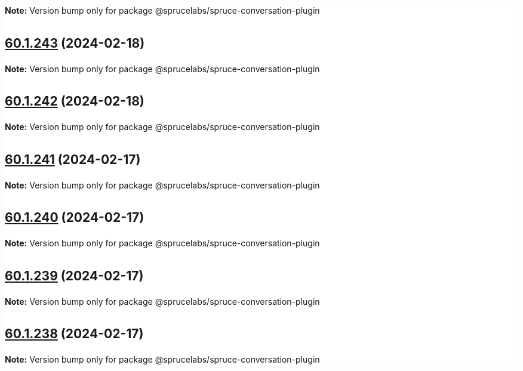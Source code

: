 **Note:** Version bump only for package @sprucelabs/spruce-conversation-plugin





## [60.1.243](https://github.com/sprucelabsai-community/spruce-features-workspace/compare/v60.1.242...v60.1.243) (2024-02-18)

**Note:** Version bump only for package @sprucelabs/spruce-conversation-plugin





## [60.1.242](https://github.com/sprucelabsai-community/spruce-features-workspace/compare/v60.1.241...v60.1.242) (2024-02-18)

**Note:** Version bump only for package @sprucelabs/spruce-conversation-plugin





## [60.1.241](https://github.com/sprucelabsai-community/spruce-features-workspace/compare/v60.1.240...v60.1.241) (2024-02-17)

**Note:** Version bump only for package @sprucelabs/spruce-conversation-plugin





## [60.1.240](https://github.com/sprucelabsai-community/spruce-features-workspace/compare/v60.1.239...v60.1.240) (2024-02-17)

**Note:** Version bump only for package @sprucelabs/spruce-conversation-plugin





## [60.1.239](https://github.com/sprucelabsai-community/spruce-features-workspace/compare/v60.1.238...v60.1.239) (2024-02-17)

**Note:** Version bump only for package @sprucelabs/spruce-conversation-plugin





## [60.1.238](https://github.com/sprucelabsai-community/spruce-features-workspace/compare/v60.1.237...v60.1.238) (2024-02-17)

**Note:** Version bump only for package @sprucelabs/spruce-conversation-plugin
